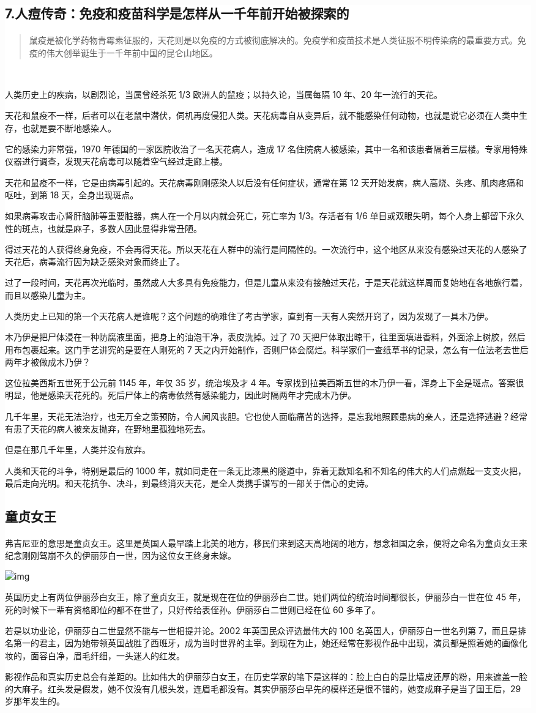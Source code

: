 ## 7.人痘传奇：免疫和疫苗科学是怎样从一千年前开始被探索的

> 鼠疫是被化学药物青霉素征服的，天花则是以免疫的方式被彻底解决的。免疫学和疫苗技术是人类征服不明传染病的最重要方式。免疫的伟大创举诞生于一千年前中国的昆仑山地区。


 


人类历史上的疾病，以剧烈论，当属曾经杀死 1/3 欧洲人的鼠疫；以持久论，当属每隔 10 年、20 年一流行的天花。


天花和鼠疫不一样，后者可以在老鼠中潜伏，伺机再度侵犯人类。天花病毒自从变异后，就不能感染任何动物，也就是说它必须在人类中生存，也就是要不断地感染人。


它的感染力非常强，1970 年德国的一家医院收治了一名天花病人，造成 17 名住院病人被感染，其中一名和该患者隔着三层楼。专家用特殊仪器进行调查，发现天花病毒可以随着空气经过走廊上楼。


天花和鼠疫不一样，它是由病毒引起的。天花病毒刚刚感染人以后没有任何症状，通常在第 12 天开始发病，病人高烧、头疼、肌肉疼痛和呕吐，到第 18 天，全身出现斑点。


如果病毒攻击心肾肝脑肺等重要脏器，病人在一个月以内就会死亡，死亡率为 1/3。存活者有 1/6 单目或双眼失明，每个人身上都留下永久性的斑点，也就是麻子，多数人因此显得非常丑陋。


得过天花的人获得终身免疫，不会再得天花。所以天花在人群中的流行是间隔性的。一次流行中，这个地区从来没有感染过天花的人感染了天花后，病毒流行因为缺乏感染对象而终止了。


过了一段时间，天花再次光临时，虽然成人大多具有免疫能力，但是儿童从来没有接触过天花，于是天花就这样周而复始地在各地旅行着，而且以感染儿童为主。


人类历史上已知的第一个天花病人是谁呢？这个问题的确难住了考古学家，直到有一天有人突然开窍了，因为发现了一具木乃伊。


木乃伊是把尸体浸在一种防腐液里面，把身上的油泡干净，表皮洗掉。过了 70 天把尸体取出晾干，往里面填进香料，外面涂上树胶，然后用布包裹起来。这门手艺讲究的是要在人刚死的 7 天之内开始制作，否则尸体会腐烂。科学家们一查纸草书的记录，怎么有一位法老去世后两年才被做成木乃伊？


这位拉美西斯五世死于公元前 1145 年，年仅 35 岁，统治埃及才 4 年。专家找到拉美西斯五世的木乃伊一看，浑身上下全是斑点。答案很明显，他是感染天花死的。死后尸体上的病毒依然有感染能力，因此时隔两年才完成木乃伊。


几千年里，天花无法治疗，也无万全之策预防，令人闻风丧胆。它也使人面临痛苦的选择，是忘我地照顾患病的亲人，还是选择逃避？经常有患了天花的病人被亲友抛弃，在野地里孤独地死去。


但是在那几千年里，人类并没有放弃。


人类和天花的斗争，特别是最后的 1000 年，就如同走在一条无比漆黑的隧道中，靠着无数知名和不知名的伟大的人们点燃起一支支火把，最后走向光明。和天花抗争、决斗，到最终消灭天花，是全人类携手谱写的一部关于信心的史诗。


**童贞女王**
--------


弗吉尼亚的意思是童贞女王。这里是英国人最早踏上北美的地方，移民们来到这天高地阔的地方，想念祖国之余，便将之命名为童贞女王来纪念刚刚驾崩不久的伊丽莎白一世，因为这位女王终身未嫁。


![img](https://pic4.zhimg.com/v2-d6d2201a043f987dae2e28cdf9aec37f.webp)

英国历史上有两位伊丽莎白女王，除了童贞女王，就是现在在位的伊丽莎白二世。她们两位的统治时间都很长，伊丽莎白一世在位 45 年，死的时候下一辈有资格即位的都不在世了，只好传给表侄孙。伊丽莎白二世则已经在位 60 多年了。


若是以功业论，伊丽莎白二世显然不能与一世相提并论。2002 年英国民众评选最伟大的 100 名英国人，伊丽莎白一世名列第 7，而且是排名第一的君主，因为她带领英国战胜了西班牙，成为当时世界的主宰。到现在为止，她还经常在影视作品中出现，演员都是照着她的画像化妆的，面容白净，眉毛纤细，一头迷人的红发。


影视作品和真实历史总会有差距的。比如伟大的伊丽莎白女王，在历史学家的笔下是这样的：脸上白白的是比墙皮还厚的粉，用来遮盖一脸的大麻子。红头发是假发，她不仅没有几根头发，连眉毛都没有。其实伊丽莎白早先的模样还是很不错的，她变成麻子是当了国王后，29 岁那年发生的。

